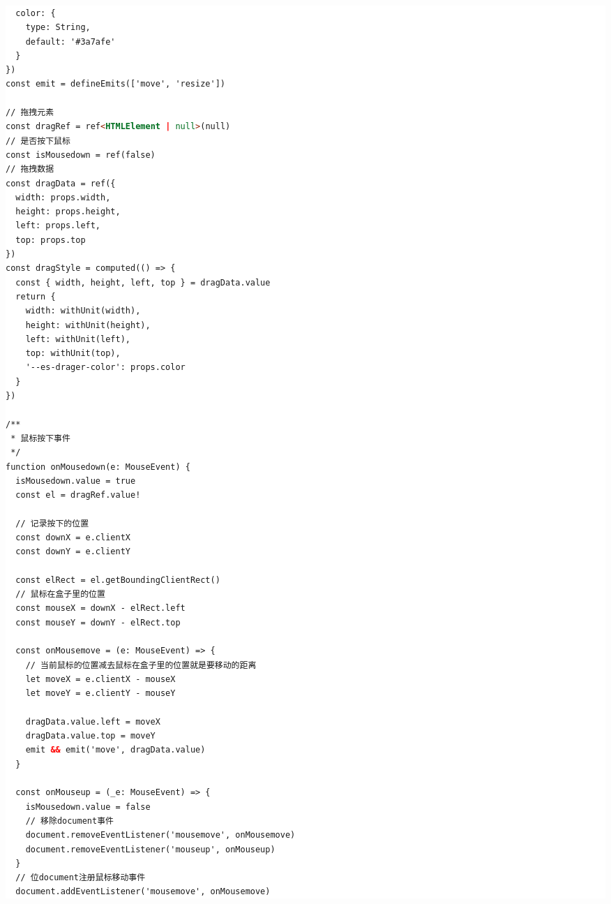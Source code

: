 ```html
  color: {
    type: String,
    default: '#3a7afe'
  }
})
const emit = defineEmits(['move', 'resize'])

// 拖拽元素
const dragRef = ref<HTMLElement | null>(null)
// 是否按下鼠标
const isMousedown = ref(false)
// 拖拽数据
const dragData = ref({
  width: props.width,
  height: props.height,
  left: props.left,
  top: props.top
})
const dragStyle = computed(() => {
  const { width, height, left, top } = dragData.value
  return {
    width: withUnit(width),
    height: withUnit(height),
    left: withUnit(left),
    top: withUnit(top),
    '--es-drager-color': props.color
  }
})

/**
 * 鼠标按下事件
 */
function onMousedown(e: MouseEvent) {
  isMousedown.value = true
  const el = dragRef.value!
  
  // 记录按下的位置
  const downX = e.clientX
  const downY = e.clientY

  const elRect = el.getBoundingClientRect()
  // 鼠标在盒子里的位置
  const mouseX = downX - elRect.left
  const mouseY = downY - elRect.top

  const onMousemove = (e: MouseEvent) => {
    // 当前鼠标的位置减去鼠标在盒子里的位置就是要移动的距离
    let moveX = e.clientX - mouseX
    let moveY = e.clientY - mouseY
    
    dragData.value.left = moveX
    dragData.value.top = moveY
    emit && emit('move', dragData.value)
  }

  const onMouseup = (_e: MouseEvent) => {
    isMousedown.value = false
    // 移除document事件
    document.removeEventListener('mousemove', onMousemove)
    document.removeEventListener('mouseup', onMouseup)
  }
  // 位document注册鼠标移动事件
  document.addEventListener('mousemove', onMousemove)
```